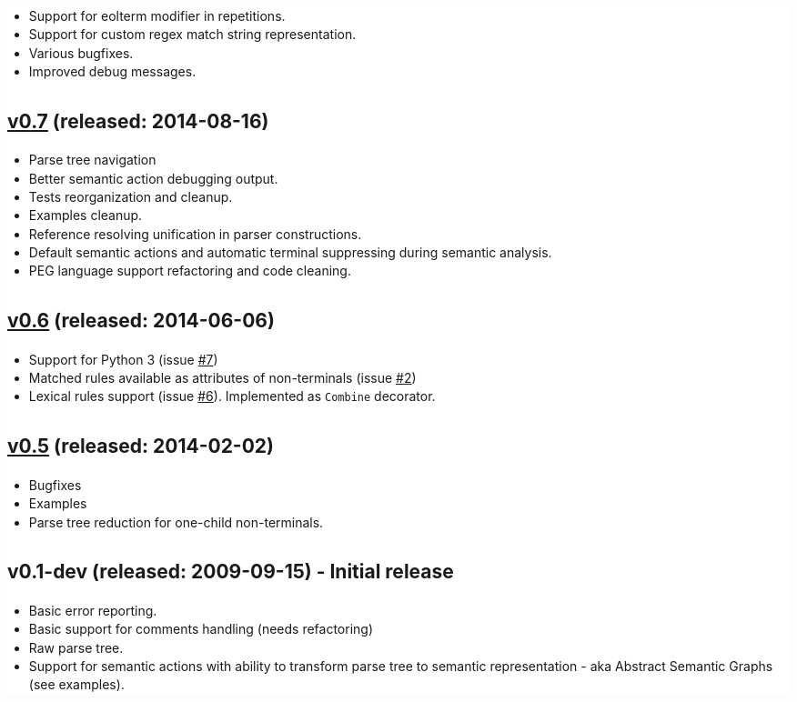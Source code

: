   - Support for eolterm modifier in repetitions.
  - Support for custom regex match string representation.
  - Various bugfixes.
  - Improved debug messages.

[v0.8]: https://github.com/textX/Arpeggio/compare/v0.7...v0.8

## [v0.7] (released: 2014-08-16)

  - Parse tree navigation
  - Better semantic action debugging output.
  - Tests reorganization and cleanup.
  - Examples cleanup.
  - Reference resolving unification in parser constructions.
  - Default semantic actions and automatic terminal suppressing during semantic
    analysis.
  - PEG language support refactoring and code cleaning.

[v0.7]: https://github.com/textX/Arpeggio/compare/v0.6...v0.7

## [v0.6] (released: 2014-06-06)

  - Support for Python 3 (issue [#7])
  - Matched rules available as attributes of non-terminals (issue [#2])
  - Lexical rules support (issue [#6]). Implemented as `Combine` decorator.

[#7]: https://github.com/textX/Arpeggio/issues/7
[#6]: https://github.com/textX/Arpeggio/issues/6
[#2]: https://github.com/textX/Arpeggio/issues/2
[v0.6]: https://github.com/textX/Arpeggio/compare/v0.5...v0.6

## [v0.5] (released: 2014-02-02)

  - Bugfixes
  - Examples
  - Parse tree reduction for one-child non-terminals.

[v0.5]: https://github.com/textX/Arpeggio/compare/v0.1-dev...v0.5

## v0.1-dev (released: 2009-09-15) - Initial release

  - Basic error reporting.
  - Basic support for comments handling (needs refactoring)
  - Raw parse tree.
  - Support for semantic actions with ability to transform parse
      tree to semantic representation - aka Abstract Semantic Graphs (see examples).

[keepachangelog]: https://keepachangelog.com/
[semver]: https://semver.org/spec/v2.0.0.html
[MkDocs]: https://www.mkdocs.org/
[ArpeggioDocs]: http://textx.github.io/Arpeggio/latest/


[#125]: https://github.com/textX/Arpeggio/issues/125
[#123]: https://github.com/textX/Arpeggio/discussions/123
[#101]: https://github.com/textX/Arpeggio/issues/101
[#98]: https://github.com/textX/Arpeggio/issues/98
[#96]: https://github.com/textX/Arpeggio/issues/96
[ruff]: https://github.com/astral-sh/ruff
[flit]: https://flit.pypa.io/
[Unreleased]: https://github.com/textX/Arpeggio/compare/2.0.2...HEAD
[#116]: https://github.com/textX/Arpeggio/issues/116
[2.0.2]: https://github.com/textX/Arpeggio/compare/2.0.1...2.0.2
[#99]: https://github.com/textX/Arpeggio/pull/99
[2.0.1]: https://github.com/textX/Arpeggio/compare/2.0.0...2.0.1
[ebfd60]: https://github.com/textX/Arpeggio/commit/ebfd60a7330cd5e6aaacfd5be7001be0f7506ce8
[2.0.0]: https://github.com/textX/Arpeggio/compare/1.10.2...2.0.0
[1.10.2]: https://github.com/textX/Arpeggio/compare/1.10.1...1.10.2
[#92]: https://github.com/textX/Arpeggio/issues/92
[#86]: https://github.com/textX/Arpeggio/pull/86
[#77]: https://github.com/textX/Arpeggio/pull/77
[1.10.1]: https://github.com/textX/Arpeggio/compare/v1.10.0...1.10.1
[#83]: https://github.com/textX/Arpeggio/pull/83
[a1f14bede]: https://github.com/textX/Arpeggio/commit/a1f14bedec14aa742c5a40c15be240d3a31addfa
[#82]: https://github.com/textX/Arpeggio/issues/82
[#76]: https://github.com/textX/Arpeggio/issues/76
[#73]: https://github.com/textX/Arpeggio/issues/73
[1.10.0]: https://github.com/textX/Arpeggio/compare/v1.9.2...1.10.0
[#65]: https://github.com/textX/Arpeggio/issues/65
[#57]: https://github.com/textX/Arpeggio/issues/57
[v1.9.2]: https://github.com/textX/Arpeggio/compare/v1.9.1...v1.9.2
[#61]: https://github.com/textX/Arpeggio/issues/61
[v1.9.1]: https://github.com/textX/Arpeggio/compare/v1.9.0...v1.9.1
[v1.9.0]: https://github.com/textX/Arpeggio/compare/v1.8.0...v1.9.0
[#43]: https://github.com/textX/Arpeggio/issues/43
[v1.8.0]: https://github.com/textX/Arpeggio/compare/v1.7.1...v1.8.0
[v1.7.1]: https://github.com/textX/Arpeggio/compare/v1.7...v1.7.1
[v1.7]: https://github.com/textX/Arpeggio/compare/v1.6.1...v1.7
[v1.6.1]: https://github.com/textX/Arpeggio/compare/v1.6...v1.6.1
[#31]: https://github.com/textX/Arpeggio/issues/31
[#32]: https://github.com/textX/Arpeggio/issues/32
[v1.6]: https://github.com/textX/Arpeggio/compare/v1.5...v1.6
[#22]: https://github.com/textX/textX/issues/22
[v1.5]: https://github.com/textX/Arpeggio/compare/v1.4...v1.5
[v1.4]: https://github.com/textX/Arpeggio/compare/v1.3.1...v1.4
[v1.3.1]: https://github.com/textX/Arpeggio/compare/v1.3...v1.3.1
[#25]: https://github.com/textX/Arpeggio/issues/25
[#26]: https://github.com/textX/Arpeggio/issues/26
[v1.3]: https://github.com/textX/Arpeggio/compare/v1.2.1...v1.3
[v1.2.1]: https://github.com/textX/Arpeggio/compare/v1.2...v1.2.1
[v1.2]: https://github.com/textX/Arpeggio/compare/v1.1...v1.2
[#20]: https://github.com/textX/Arpeggio/issues/20
[v1.1]: https://github.com/textX/Arpeggio/compare/v1.0...v1.1
[v1.0]: https://github.com/textX/Arpeggio/compare/v0.10...v1.0
[v0.10]: https://github.com/textX/Arpeggio/compare/v0.9...v0.10
[v0.9]: https://github.com/textX/Arpeggio/compare/v0.8...v0.9